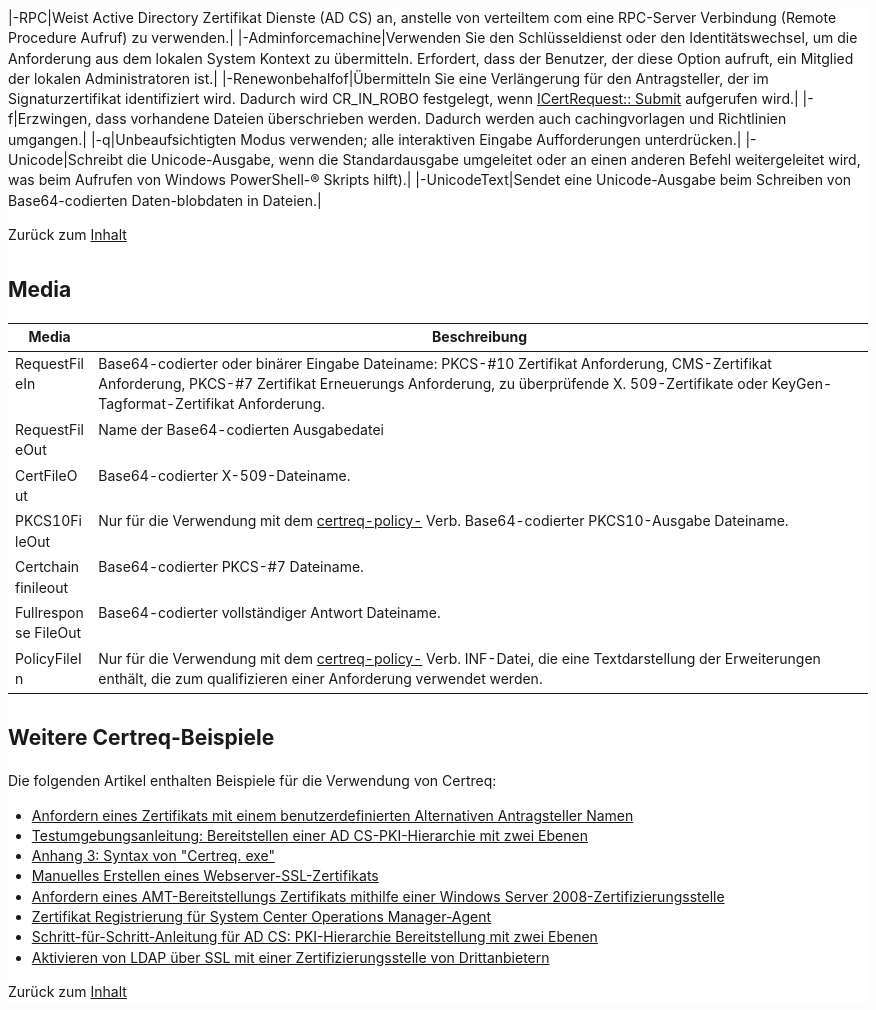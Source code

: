 |-RPC|Weist Active Directory Zertifikat Dienste (AD CS) an, anstelle von verteiltem com eine RPC-Server Verbindung (Remote Procedure Aufruf) zu verwenden.|
|-Adminforcemachine|Verwenden Sie den Schlüsseldienst oder den Identitätswechsel, um die Anforderung aus dem lokalen System Kontext zu übermitteln. Erfordert, dass der Benutzer, der diese Option aufruft, ein Mitglied der lokalen Administratoren ist.|
|-Renewonbehalfof|Übermitteln Sie eine Verlängerung für den Antragsteller, der im Signaturzertifikat identifiziert wird. Dadurch wird CR_IN_ROBO festgelegt, wenn [ICertRequest:: Submit](https://technet.microsoft.com/subscriptions/aa385040.aspx) aufgerufen wird.|
|-f|Erzwingen, dass vorhandene Dateien überschrieben werden. Dadurch werden auch cachingvorlagen und Richtlinien umgangen.|
|-q|Unbeaufsichtigten Modus verwenden; alle interaktiven Eingabe Aufforderungen unterdrücken.|
|-Unicode|Schreibt die Unicode-Ausgabe, wenn die Standardausgabe umgeleitet oder an einen anderen Befehl weitergeleitet wird, was beim Aufrufen von Windows PowerShell-® Skripts hilft).|
|-UnicodeText|Sendet eine Unicode-Ausgabe beim Schreiben von Base64-codierten Daten-blobdaten in Dateien.|

Zurück zum [Inhalt](#BKMK_Contents)

## <a name="BKMK_Formats"></a>Media

|Media|Beschreibung|
|-------|-----------|
|RequestFileIn|Base64-codierter oder binärer Eingabe Dateiname: PKCS-#10 Zertifikat Anforderung, CMS-Zertifikat Anforderung, PKCS-#7 Zertifikat Erneuerungs Anforderung, zu überprüfende X. 509-Zertifikate oder KeyGen-Tagformat-Zertifikat Anforderung.|
|RequestFileOut|Name der Base64-codierten Ausgabedatei|
|CertFileOut|Base64-codierter X-509-Dateiname.|
|PKCS10FileOut|Nur für die Verwendung mit dem [certreq-policy-](#BKMK_policy) Verb. Base64-codierter PKCS10-Ausgabe Dateiname.|
|Certchainfinileout|Base64-codierter PKCS-#7 Dateiname.|
|Fullresponse FileOut|Base64-codierter vollständiger Antwort Dateiname.|
|PolicyFileIn|Nur für die Verwendung mit dem [certreq-policy-](#BKMK_policy) Verb. INF-Datei, die eine Textdarstellung der Erweiterungen enthält, die zum qualifizieren einer Anforderung verwendet werden.|

## <a name="BKMK_Examples"></a>Weitere Certreq-Beispiele

Die folgenden Artikel enthalten Beispiele für die Verwendung von Certreq:
-   [Anfordern eines Zertifikats mit einem benutzerdefinierten Alternativen Antragsteller Namen](https://technet.microsoft.com/library/ff625722.aspx)
-   [Testumgebungsanleitung: Bereitstellen einer AD CS-PKI-Hierarchie mit zwei Ebenen](https://technet.microsoft.com/library/hh831348.aspx)
-   [Anhang 3: Syntax von "Certreq. exe"](https://technet.microsoft.com/library/cc736326.aspx)
-   [Manuelles Erstellen eines Webserver-SSL-Zertifikats](http://blogs.technet.com/b/pki/archive/2009/08/05/how-to-create-a-web-server-ssl-certificate-manually.aspx)
-   [Anfordern eines AMT-Bereitstellungs Zertifikats mithilfe einer Windows Server 2008-Zertifizierungsstelle](https://social.technet.microsoft.com/wiki/contents/articles/request-an-amt-provisioning-certificate-using-a-windows-server-2008-ca.aspx)
-   [Zertifikat Registrierung für System Center Operations Manager-Agent](https://social.technet.microsoft.com/wiki/contents/articles/certificate-enrollment-for-system-center-operations-manager-agent.aspx)
-   [Schritt-für-Schritt-Anleitung für AD CS: PKI-Hierarchie Bereitstellung mit zwei Ebenen](https://social.technet.microsoft.com/wiki/contents/articles/15037.ad-cs-step-by-step-guide-two-tier-pki-hierarchy-deployment.aspx)
-   [Aktivieren von LDAP über SSL mit einer Zertifizierungsstelle von Drittanbietern](https://support.microsoft.com/kb/321051)

Zurück zum [Inhalt](#BKMK_Contents)

